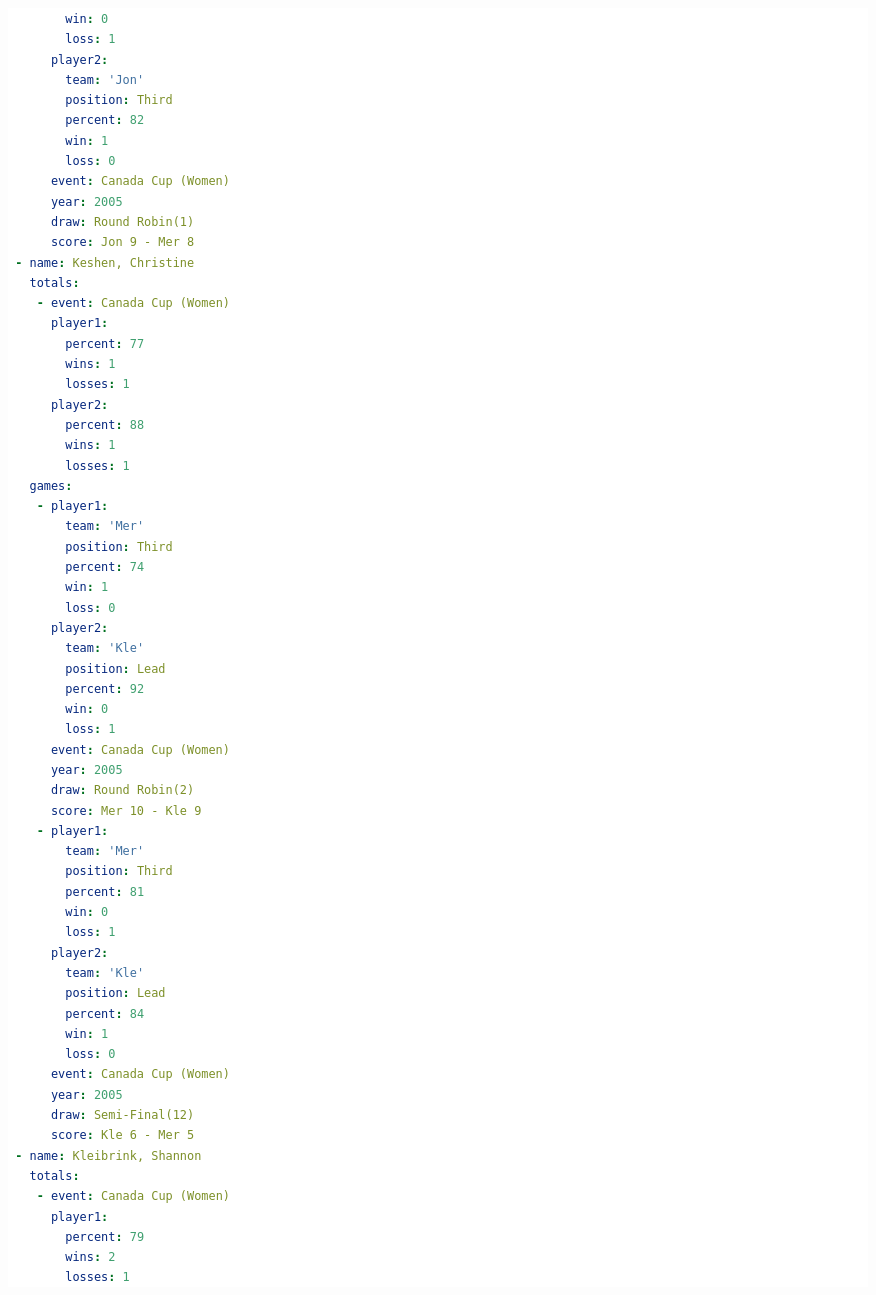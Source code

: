 ```yaml
        win: 0
        loss: 1
      player2:
        team: 'Jon'
        position: Third
        percent: 82
        win: 1
        loss: 0
      event: Canada Cup (Women)
      year: 2005
      draw: Round Robin(1)
      score: Jon 9 - Mer 8
 - name: Keshen, Christine
   totals:
    - event: Canada Cup (Women)
      player1:
        percent: 77
        wins: 1
        losses: 1
      player2:
        percent: 88
        wins: 1
        losses: 1
   games:
    - player1:
        team: 'Mer'
        position: Third
        percent: 74
        win: 1
        loss: 0
      player2:
        team: 'Kle'
        position: Lead
        percent: 92
        win: 0
        loss: 1
      event: Canada Cup (Women)
      year: 2005
      draw: Round Robin(2)
      score: Mer 10 - Kle 9
    - player1:
        team: 'Mer'
        position: Third
        percent: 81
        win: 0
        loss: 1
      player2:
        team: 'Kle'
        position: Lead
        percent: 84
        win: 1
        loss: 0
      event: Canada Cup (Women)
      year: 2005
      draw: Semi-Final(12)
      score: Kle 6 - Mer 5
 - name: Kleibrink, Shannon
   totals:
    - event: Canada Cup (Women)
      player1:
        percent: 79
        wins: 2
        losses: 1
```